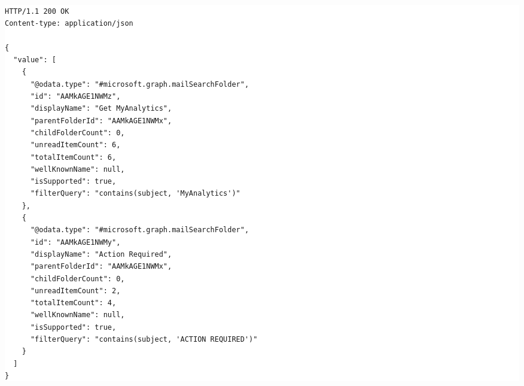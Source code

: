 

```http
HTTP/1.1 200 OK
Content-type: application/json

{
  "value": [
    {
      "@odata.type": "#microsoft.graph.mailSearchFolder",
      "id": "AAMkAGE1NWMz",
      "displayName": "Get MyAnalytics",
      "parentFolderId": "AAMkAGE1NWMx",
      "childFolderCount": 0,
      "unreadItemCount": 6,
      "totalItemCount": 6,
      "wellKnownName": null,
      "isSupported": true,
      "filterQuery": "contains(subject, 'MyAnalytics')"
    },
    {
      "@odata.type": "#microsoft.graph.mailSearchFolder",
      "id": "AAMkAGE1NWMy",
      "displayName": "Action Required",
      "parentFolderId": "AAMkAGE1NWMx",
      "childFolderCount": 0,
      "unreadItemCount": 2,
      "totalItemCount": 4,
      "wellKnownName": null,
      "isSupported": true,
      "filterQuery": "contains(subject, 'ACTION REQUIRED')"
    }
  ]
}
```





